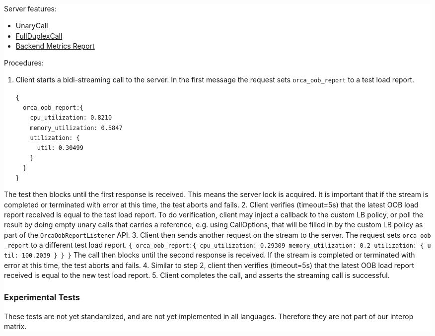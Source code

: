 Server features:
* [UnaryCall][]
* [FullDuplexCall][]
* [Backend Metrics Report][]

Procedures:
1. Client starts a bidi-streaming call to the server. In the first message the request sets `orca_oob_report` to a test load report.
    ```
    {
      orca_oob_report:{
        cpu_utilization: 0.8210
        memory_utilization: 0.5847
        utilization: {
          util: 0.30499
        }
      }
    }
    ```
The test then blocks until the first response is received. This means the server lock is acquired.
It is important that if the stream is completed or terminated with error at this time, 
the test aborts and fails. 
2. Client verifies (timeout=5s) that the latest OOB load report received is equal to the test load report.
To do verification, client may inject a callback to the custom LB policy, or poll the result by
doing empty unary calls that carries a reference, e.g. using CallOptions, that will be filled in
by the custom LB policy as part of the `OrcaOobReportListener` API.
3. Client then sends another request on the stream to the server. The request sets `orca_oob_report` to a 
different test load report. 
    ```
    {
      orca_oob_report:{
        cpu_utilization: 0.29309
        memory_utilization: 0.2
        utilization: {
          util: 100.2039
        }
      }
    }
    ```
The call then blocks until the second response is received. If the stream is completed or terminated 
with error at this time, the test aborts and fails.
4. Similar to step 2, client then verifies (timeout=5s) that the latest OOB load report received is
equal to the new test load report.
5. Client completes the call, and asserts the streaming call is successful. 

### Experimental Tests

These tests are not yet standardized, and are not yet implemented in all
languages. Therefore they are not part of our interop matrix.


[orca_per_rpc]: #orca_per_rpc
[EmptyCall]: #emptycall
[UnaryCall]: #unarycall
[CacheableUnaryCall]: #cacheableunarycall
[CompressedResponse]: #compressedresponse
[CompressedRequest]: #compressedrequest
[StreamingInputCall]: #streaminginputcall
[StreamingOutputCall]: #streamingoutputcall
[FullDuplexCall]: #fullduplexcall
[Echo Status]: #echo-status
[Echo Metadata]: #echo-metadata
[Observe ResponseParameters.interval_us]: #observe-responseparametersinterval_us
[Echo Authenticated Username]: #echo-authenticated-username
[Echo OAuth Scope]: #echo-oauth-scope
[Backend Metrics Report]: #backend-metrics-report